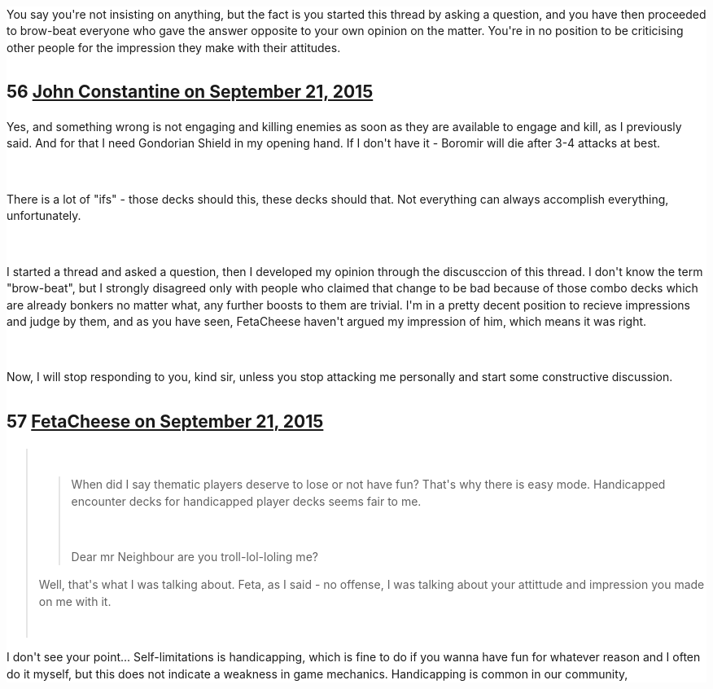 You say you're not insisting on anything, but the fact is you started this thread by asking a question, and you have then proceeded to brow-beat everyone who gave the answer opposite to your own opinion on the matter. You're in no position to be criticising other people for the impression they make with their attitudes.

## 56 [John Constantine on September 21, 2015](https://community.fantasyflightgames.com/topic/188985-would-fixed-opening-hand-nurture-the-deckbuilding-or-harm-it/?do=findComment&comment=1810062)

Yes, and something wrong is not engaging and killing enemies as soon as they are available to engage and kill, as I previously said. And for that I need Gondorian Shield in my opening hand. If I don't have it - Boromir will die after 3-4 attacks at best.

 

There is a lot of "ifs" - those decks should this, these decks should that. Not everything can always accomplish everything, unfortunately.

 

I started a thread and asked a question, then I developed my opinion through the discusccion of this thread. I don't know the term "brow-beat", but I strongly disagreed only with people who claimed that change to be bad because of those combo decks which are already bonkers no matter what, any further boosts to them are trivial. I'm in a pretty decent position to recieve impressions and judge by them, and as you have seen, FetaCheese haven't argued my impression of him, which means it was right. 

 

Now, I will stop responding to you, kind sir, unless you stop attacking me personally and start some constructive discussion.

## 57 [FetaCheese on September 21, 2015](https://community.fantasyflightgames.com/topic/188985-would-fixed-opening-hand-nurture-the-deckbuilding-or-harm-it/?do=findComment&comment=1810077)

>  
> 
> > When did I say thematic players deserve to lose or not have fun? That's why there is easy mode. Handicapped encounter decks for handicapped player decks seems fair to me.
> > 
> >  
> > 
> > Dear mr Neighbour are you troll-lol-loling me?
> 
> Well, that's what I was talking about. Feta, as I said - no offense, I was talking about your attittude and impression you made on me with it.
> 
>  

I don't see your point... Self-limitations is handicapping, which is fine to do if you wanna have fun for whatever reason and I often do it myself, but this does not indicate a weakness in game mechanics. Handicapping is common in our community,
